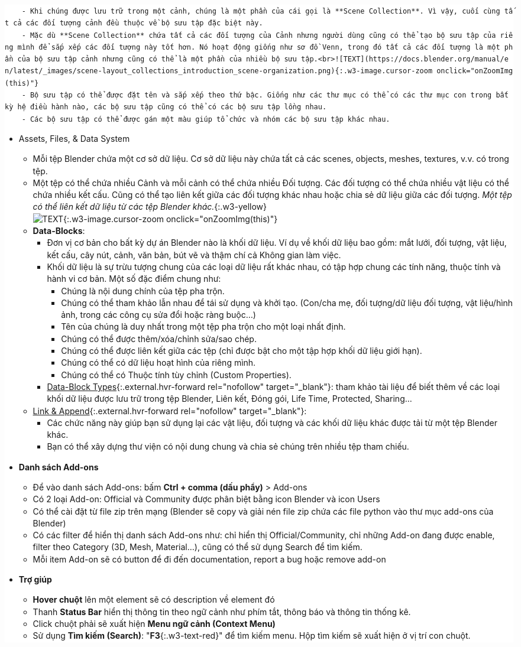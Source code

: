         - Khi chúng được lưu trữ trong một cảnh, chúng là một phần của cái gọi là **Scene Collection**. Vì vậy, cuối cùng tất cả các đối tượng cảnh đều thuộc về bộ sưu tập đặc biệt này.
        - Mặc dù **Scene Collection** chứa tất cả các đối tượng của Cảnh nhưng người dùng cũng có thể tạo bộ sưu tập của riêng mình để sắp xếp các đối tượng này tốt hơn. Nó hoạt động giống như sơ đồ Venn, trong đó tất cả các đối tượng là một phần của bộ sưu tập cảnh nhưng cũng có thể là một phần của nhiều bộ sưu tập.<br>![TEXT](https://docs.blender.org/manual/en/latest/_images/scene-layout_collections_introduction_scene-organization.png){:.w3-image.cursor-zoom onclick="onZoomImg(this)"}
        - Bộ sưu tập có thể được đặt tên và sắp xếp theo thứ bậc. Giống như các thư mục có thể có các thư mục con trong bất kỳ hệ điều hành nào, các bộ sưu tập cũng có thể có các bộ sưu tập lồng nhau.
        - Các bộ sưu tập có thể được gán một màu giúp tổ chức và nhóm các bộ sưu tập khác nhau.

- Assets, Files, & Data System
    - Mỗi tệp Blender chứa một cơ sở dữ liệu. Cơ sở dữ liệu này chứa tất cả các scenes, objects, meshes, textures, v.v. có trong tệp.
    - Một tệp có thể chứa nhiều Cảnh và mỗi cảnh có thể chứa nhiều Đối tượng. Các đối tượng có thể chứa nhiều vật liệu có thể chứa nhiều kết cấu. Cũng có thể tạo liên kết giữa các đối tượng khác nhau hoặc chia sẻ dữ liệu giữa các đối tượng. *Một tệp có thể liên kết dữ liệu từ các tệp Blender khác.*{:.w3-yellow}<br>![TEXT](https://docs.blender.org/manual/en/latest/_images/files_data-blocks_outliner-blender-file-view.png){:.w3-image.cursor-zoom onclick="onZoomImg(this)"}
    - **Data-Blocks**:
        - Đơn vị cơ bản cho bất kỳ dự án Blender nào là khối dữ liệu. Ví dụ về khối dữ liệu bao gồm: mắt lưới, đối tượng, vật liệu, kết cấu, cây nút, cảnh, văn bản, bút vẽ và thậm chí cả Không gian làm việc.
        - Khối dữ liệu là sự trừu tượng chung của các loại dữ liệu rất khác nhau, có tập hợp chung các tính năng, thuộc tính và hành vi cơ bản. Một số đặc điểm chung như:
            - Chúng là nội dung chính của tệp pha trộn.
            - Chúng có thể tham khảo lẫn nhau để tái sử dụng và khởi tạo. (Con/cha mẹ, đối tượng/dữ liệu đối tượng, vật liệu/hình ảnh, trong các công cụ sửa đổi hoặc ràng buộc…)
            - Tên của chúng là duy nhất trong một tệp pha trộn cho một loại nhất định.
            - Chúng có thể được thêm/xóa/chỉnh sửa/sao chép.
            - Chúng có thể được liên kết giữa các tệp (chỉ được bật cho một tập hợp khối dữ liệu giới hạn).
            - Chúng có thể có dữ liệu hoạt hình của riêng mình.
            - Chúng có thể có Thuộc tính tùy chỉnh (Custom Properties).
        - [Data-Block Types](https://docs.blender.org/manual/en/latest/files/data_blocks.html){:.external.hvr-forward rel="nofollow" target="_blank"}: tham khảo tài liệu để biết thêm về các loại khối dữ liệu được lưu trữ trong tệp Blender, Liên kết, Đóng gói, Life Time, Protected, Sharing...
    - [Link & Append](https://docs.blender.org/manual/en/latest/files/linked_libraries/link_append.html){:.external.hvr-forward rel="nofollow" target="_blank"}:
        - Các chức năng này giúp bạn sử dụng lại các vật liệu, đối tượng và các khối dữ liệu khác được tải từ một tệp Blender khác.
        - Bạn có thể xây dựng thư viện có nội dung chung và chia sẻ chúng trên nhiều tệp tham chiếu.

- **Danh sách Add-ons**
    - Để vào danh sách Add-ons: bấm **Ctrl + comma (dấu phẩy)** > Add-ons
    - Có 2 loại Add-on: Official và Community được phân biệt bằng icon Blender và icon Users
    - Có thể cài đặt từ file zip trên mạng (Blender sẽ copy và giải nén file zip chứa các file python vào thư mục add-ons của Blender)
    - Có các filter để hiển thị danh sách Add-ons như: chỉ hiển thị Official/Community, chỉ những Add-on đang được enable, filter theo Category (3D, Mesh, Material...), cũng có thể sử dụng Search để tìm kiếm.
    - Mỗi item Add-on sẽ có button để đi đến documentation, report a bug hoặc remove add-on

- **Trợ giúp**
    - **Hover chuột** lên một element sẽ có description về element đó
    - Thanh **Status Bar** hiển thị thông tin theo ngữ cảnh như phím tắt, thông báo và thông tin thống kê.
    - Click chuột phải sẽ xuất hiện **Menu ngữ cảnh (Context Menu)**
    - Sử dụng **Tìm kiếm (Search)**: "**F3**{:.w3-text-red}" để tìm kiếm menu. Hộp tìm kiếm sẽ xuất hiện ở vị trí con chuột.
